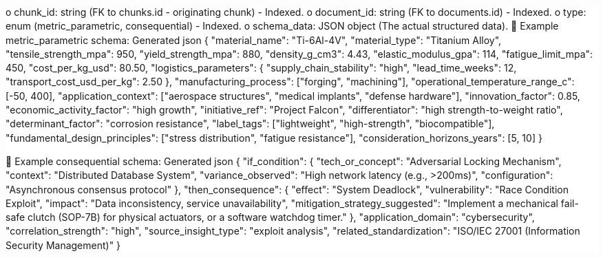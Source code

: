 o	chunk_id: string (FK to chunks.id - originating chunk) - Indexed.
o	document_id: string (FK to documents.id) - Indexed.
o	type: enum (metric_parametric, consequential) - Indexed.
o	schema_data: JSON object (The actual structured data).
	Example metric_parametric schema:
Generated json
      {
  "material_name": "Ti-6Al-4V",
  "material_type": "Titanium Alloy",
  "tensile_strength_mpa": 950,
  "yield_strength_mpa": 880,
  "density_g_cm3": 4.43,
  "elastic_modulus_gpa": 114,
  "fatigue_limit_mpa": 450,
  "cost_per_kg_usd": 80.50,
  "logistics_parameters": {
    "supply_chain_stability": "high",
    "lead_time_weeks": 12,
    "transport_cost_usd_per_kg": 2.50
  },
  "manufacturing_process": ["forging", "machining"],
  "operational_temperature_range_c": [-50, 400],
  "application_context": ["aerospace structures", "medical implants", "defense hardware"],
  "innovation_factor": 0.85,
  "economic_activity_factor": "high growth",
  "initiative_ref": "Project Falcon",
  "differentiator": "high strength-to-weight ratio",
  "determinant_factor": "corrosion resistance",
  "label_tags": ["lightweight", "high-strength", "biocompatible"],
  "fundamental_design_principles": ["stress distribution", "fatigue resistance"],
  "consideration_horizons_years": [5, 10]
}
    
	Example consequential schema:
Generated json
      {
  "if_condition": {
    "tech_or_concept": "Adversarial Locking Mechanism",
    "context": "Distributed Database System",
    "variance_observed": "High network latency (e.g., >200ms)",
    "configuration": "Asynchronous consensus protocol"
  },
  "then_consequence": {
    "effect": "System Deadlock",
    "vulnerability": "Race Condition Exploit",
    "impact": "Data inconsistency, service unavailability",
    "mitigation_strategy_suggested": "Implement a mechanical fail-safe clutch (SOP-7B) for physical actuators, or a software watchdog timer."
  },
  "application_domain": "cybersecurity",
  "correlation_strength": "high",
  "source_insight_type": "exploit analysis",
  "related_standardization": "ISO/IEC 27001 (Information Security Management)"
}
    